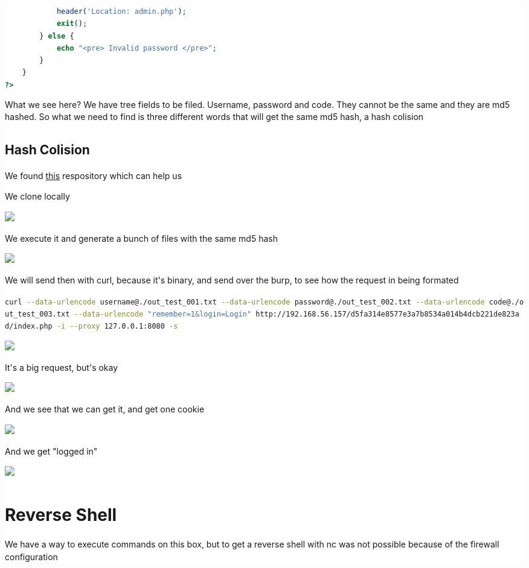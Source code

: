 ```php
            header('Location: admin.php');  
            exit();
        } else {
            echo "<pre> Invalid password </pre>";
        }
    }
?>
```

What we see here? We have tree fields to be filed. Username, password and code. They cannot be the same and they are md5 hashed. So what we need to find is three different words that will get the same md5 hash, a hash colision

## Hash Colision

We found [this](https://github.com/thereal1024/python-md5-collision) respository which can help us

We clone locally

![](https://0x4rt3mis.github.io/assets/img/vulnhub/2021-11-13-VulnHub-Homeless/2021-11-13-VulnHub-Homeless%2007:04:37.png)

We execute it and generate a bunch of files with the same md5 hash

![](https://0x4rt3mis.github.io/assets/img/vulnhub/2021-11-13-VulnHub-Homeless/2021-11-13-VulnHub-Homeless%2007:08:42.png)

We will send then with curl, because it's binary, and send over the burp, to see how the request in being formated

```sh
curl --data-urlencode username@./out_test_001.txt --data-urlencode password@./out_test_002.txt --data-urlencode code@./out_test_003.txt --data-urlencode "remember=1&login=Login" http://192.168.56.157/d5fa314e8577e3a7b8534a014b4dcb221de823ad/index.php -i --proxy 127.0.0.1:8080 -s
```

![](https://0x4rt3mis.github.io/assets/img/vulnhub/2021-11-13-VulnHub-Homeless/2021-11-13-VulnHub-Homeless%2007:12:45.png)

It's a big request, but's okay

![](https://0x4rt3mis.github.io/assets/img/vulnhub/2021-11-13-VulnHub-Homeless/2021-11-13-VulnHub-Homeless%2007:12:52.png)

And we see that we can get it, and get one cookie

![](https://0x4rt3mis.github.io/assets/img/vulnhub/2021-11-13-VulnHub-Homeless/2021-11-13-VulnHub-Homeless%2007:13:37.png)

And we get "logged in"

![](https://0x4rt3mis.github.io/assets/img/vulnhub/2021-11-13-VulnHub-Homeless/2021-11-13-VulnHub-Homeless%2007:15:00.png)

# Reverse Shell

We have a way to execute commands on this box, but to get a reverse shell with nc was not possible because of the firewall configuration
